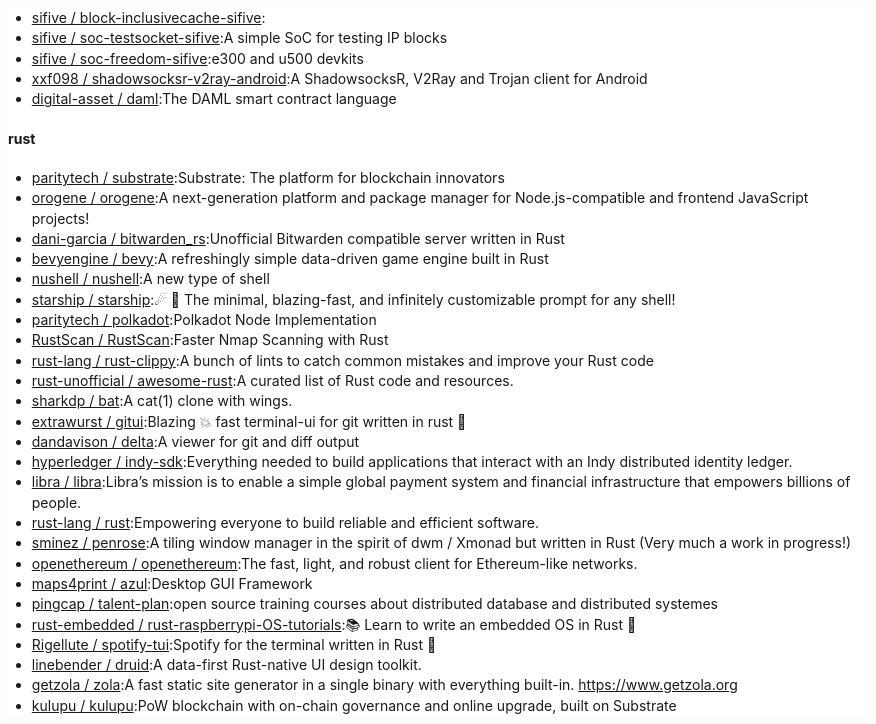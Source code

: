 * [sifive / block-inclusivecache-sifive](https://github.com/sifive/block-inclusivecache-sifive):
* [sifive / soc-testsocket-sifive](https://github.com/sifive/soc-testsocket-sifive):A simple SoC for testing IP blocks
* [sifive / soc-freedom-sifive](https://github.com/sifive/soc-freedom-sifive):e300 and u500 devkits
* [xxf098 / shadowsocksr-v2ray-android](https://github.com/xxf098/shadowsocksr-v2ray-android):A ShadowsocksR, V2Ray and Trojan client for Android
* [digital-asset / daml](https://github.com/digital-asset/daml):The DAML smart contract language

#### rust
* [paritytech / substrate](https://github.com/paritytech/substrate):Substrate: The platform for blockchain innovators
* [orogene / orogene](https://github.com/orogene/orogene):A next-generation platform and package manager for Node.js-compatible and frontend JavaScript projects!
* [dani-garcia / bitwarden_rs](https://github.com/dani-garcia/bitwarden_rs):Unofficial Bitwarden compatible server written in Rust
* [bevyengine / bevy](https://github.com/bevyengine/bevy):A refreshingly simple data-driven game engine built in Rust
* [nushell / nushell](https://github.com/nushell/nushell):A new type of shell
* [starship / starship](https://github.com/starship/starship):☄ 🌌️ The minimal, blazing-fast, and infinitely customizable prompt for any shell!
* [paritytech / polkadot](https://github.com/paritytech/polkadot):Polkadot Node Implementation
* [RustScan / RustScan](https://github.com/RustScan/RustScan):Faster Nmap Scanning with Rust
* [rust-lang / rust-clippy](https://github.com/rust-lang/rust-clippy):A bunch of lints to catch common mistakes and improve your Rust code
* [rust-unofficial / awesome-rust](https://github.com/rust-unofficial/awesome-rust):A curated list of Rust code and resources.
* [sharkdp / bat](https://github.com/sharkdp/bat):A cat(1) clone with wings.
* [extrawurst / gitui](https://github.com/extrawurst/gitui):Blazing 💥 fast terminal-ui for git written in rust 🦀
* [dandavison / delta](https://github.com/dandavison/delta):A viewer for git and diff output
* [hyperledger / indy-sdk](https://github.com/hyperledger/indy-sdk):Everything needed to build applications that interact with an Indy distributed identity ledger.
* [libra / libra](https://github.com/libra/libra):Libra’s mission is to enable a simple global payment system and financial infrastructure that empowers billions of people.
* [rust-lang / rust](https://github.com/rust-lang/rust):Empowering everyone to build reliable and efficient software.
* [sminez / penrose](https://github.com/sminez/penrose):A tiling window manager in the spirit of dwm / Xmonad but written in Rust (Very much a work in progress!)
* [openethereum / openethereum](https://github.com/openethereum/openethereum):The fast, light, and robust client for Ethereum-like networks.
* [maps4print / azul](https://github.com/maps4print/azul):Desktop GUI Framework
* [pingcap / talent-plan](https://github.com/pingcap/talent-plan):open source training courses about distributed database and distributed systemes
* [rust-embedded / rust-raspberrypi-OS-tutorials](https://github.com/rust-embedded/rust-raspberrypi-OS-tutorials):📚 Learn to write an embedded OS in Rust 🦀
* [Rigellute / spotify-tui](https://github.com/Rigellute/spotify-tui):Spotify for the terminal written in Rust 🚀
* [linebender / druid](https://github.com/linebender/druid):A data-first Rust-native UI design toolkit.
* [getzola / zola](https://github.com/getzola/zola):A fast static site generator in a single binary with everything built-in. https://www.getzola.org
* [kulupu / kulupu](https://github.com/kulupu/kulupu):PoW blockchain with on-chain governance and online upgrade, built on Substrate
